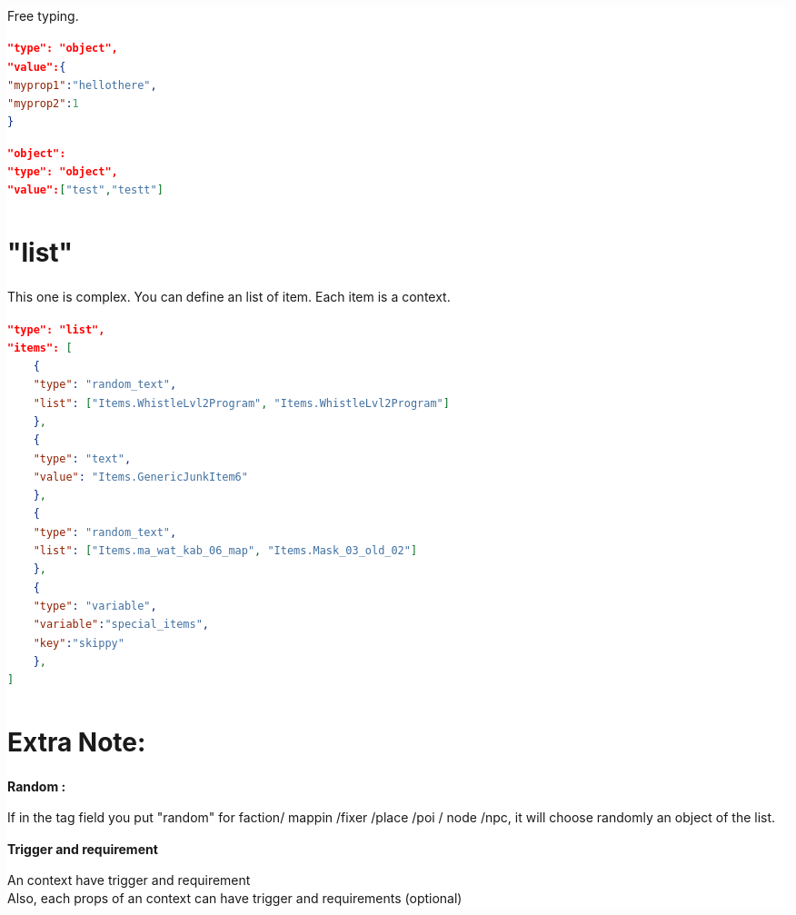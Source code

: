 Free typing.

```json
"type": "object",
"value":{
"myprop1":"hellothere",
"myprop2":1
}
```

```json
"object":
"type": "object",
"value":["test","testt"]
```

# "list"

This one is complex. You can define an list of item. Each item is a context.

```json
"type": "list",
"items": [
	{
	"type": "random_text",
	"list": ["Items.WhistleLvl2Program", "Items.WhistleLvl2Program"]
	},
	{
	"type": "text",
	"value": "Items.GenericJunkItem6"
	},
	{
	"type": "random_text",
	"list": ["Items.ma_wat_kab_06_map", "Items.Mask_03_old_02"]
	},
	{
	"type": "variable",
	"variable":"special_items",
	"key":"skippy"
	},
]
```

# Extra Note: 

**Random :**

If in the tag field you put "random" for faction/ mappin /fixer /place /poi / node /npc, it will choose randomly an object of the list.

**Trigger and requirement**

An context have trigger and requirement<br>
Also, each props of an context can have trigger and requirements (optional)
